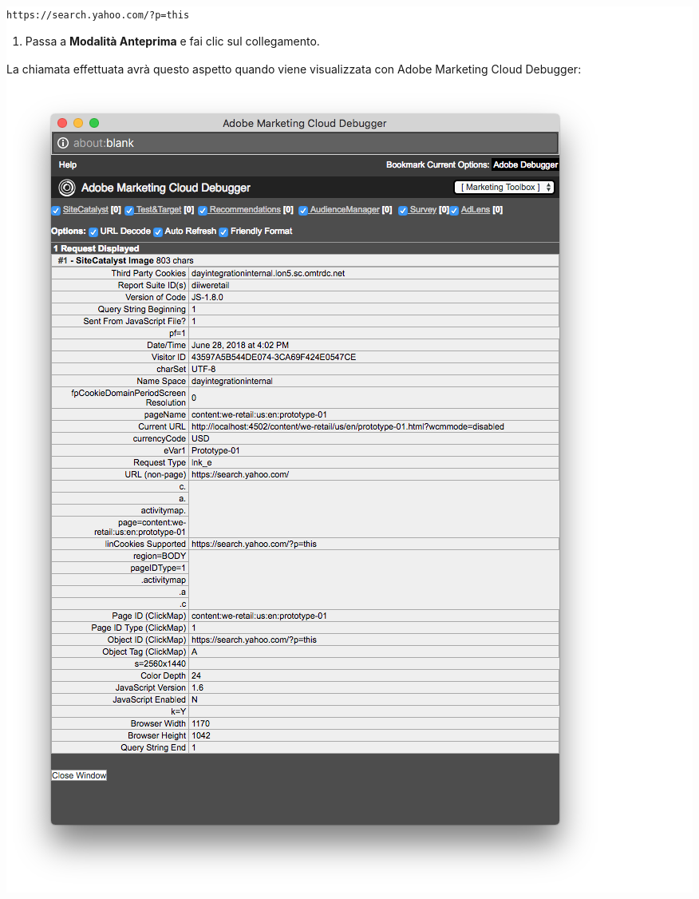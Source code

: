    `https://search.yahoo.com/?p=this`

1. Passa a **Modalità Anteprima** e fai clic sul collegamento.

La chiamata effettuata avrà questo aspetto quando viene visualizzata con Adobe Marketing Cloud Debugger:

![aa-leavequerysearch-blank](assets/aa-leavequerysearch-blank.png)
